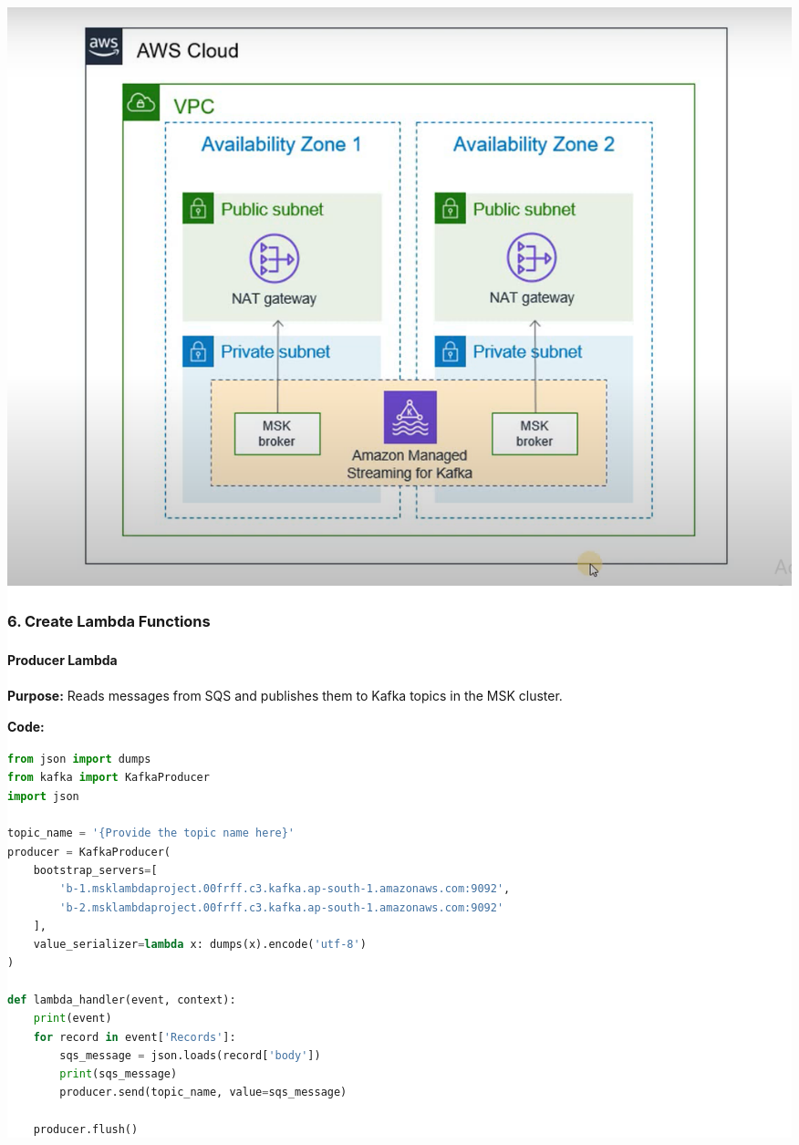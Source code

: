![](https://github.com/vighneshbuddhivant/Real-Time-Serverless-Kafka-Data-Pipeline-on-AWS/blob/14747f7dd1103f33a2f05195a2dafdf5e4a5a21b/msk-cluster.png) 

### 6. Create Lambda Functions

#### Producer Lambda
**Purpose:** Reads messages from SQS and publishes them to Kafka topics in the MSK cluster.

**Code:**

```python
from json import dumps
from kafka import KafkaProducer
import json

topic_name = '{Provide the topic name here}'
producer = KafkaProducer(
    bootstrap_servers=[
        'b-1.msklambdaproject.00frff.c3.kafka.ap-south-1.amazonaws.com:9092',
        'b-2.msklambdaproject.00frff.c3.kafka.ap-south-1.amazonaws.com:9092'
    ],
    value_serializer=lambda x: dumps(x).encode('utf-8')
)

def lambda_handler(event, context):
    print(event)
    for record in event['Records']:
        sqs_message = json.loads(record['body'])
        print(sqs_message)
        producer.send(topic_name, value=sqs_message)
    
    producer.flush()
```
